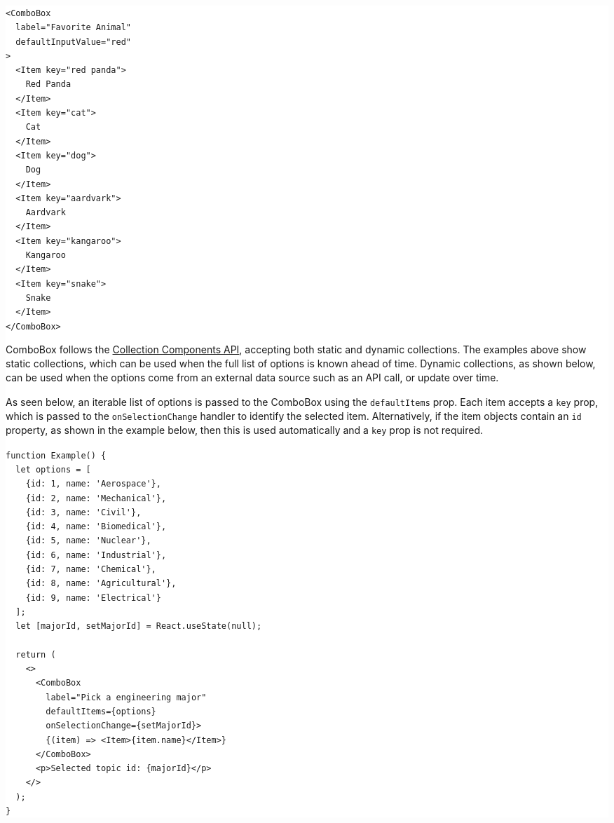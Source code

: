```
<ComboBox
  label="Favorite Animal"
  defaultInputValue="red"
>
  <Item key="red panda">
    Red Panda
  </Item>
  <Item key="cat">
    Cat
  </Item>
  <Item key="dog">
    Dog
  </Item>
  <Item key="aardvark">
    Aardvark
  </Item>
  <Item key="kangaroo">
    Kangaroo
  </Item>
  <Item key="snake">
    Snake
  </Item>
</ComboBox>
```

ComboBox follows the [Collection Components API](https://react-spectrum.adobe.com/react-stately/collections.html), accepting both static and dynamic collections. The examples above show static collections, which can be used when the full list of options is known ahead of time. Dynamic collections, as shown below, can be used when the options come from an external data source such as an API call, or update over time.

As seen below, an iterable list of options is passed to the ComboBox using the `defaultItems` prop. Each item accepts a `key` prop, which is passed to the `onSelectionChange` handler to identify the selected item. Alternatively, if the item objects contain an `id` property, as shown in the example below, then this is used automatically and a `key` prop is not required.

```
function Example() {
  let options = [
    {id: 1, name: 'Aerospace'},
    {id: 2, name: 'Mechanical'},
    {id: 3, name: 'Civil'},
    {id: 4, name: 'Biomedical'},
    {id: 5, name: 'Nuclear'},
    {id: 6, name: 'Industrial'},
    {id: 7, name: 'Chemical'},
    {id: 8, name: 'Agricultural'},
    {id: 9, name: 'Electrical'}
  ];
  let [majorId, setMajorId] = React.useState(null);

  return (
    <>
      <ComboBox
        label="Pick a engineering major"
        defaultItems={options}
        onSelectionChange={setMajorId}>
        {(item) => <Item>{item.name}</Item>}
      </ComboBox>
      <p>Selected topic id: {majorId}</p>
    </>
  );
}
```
